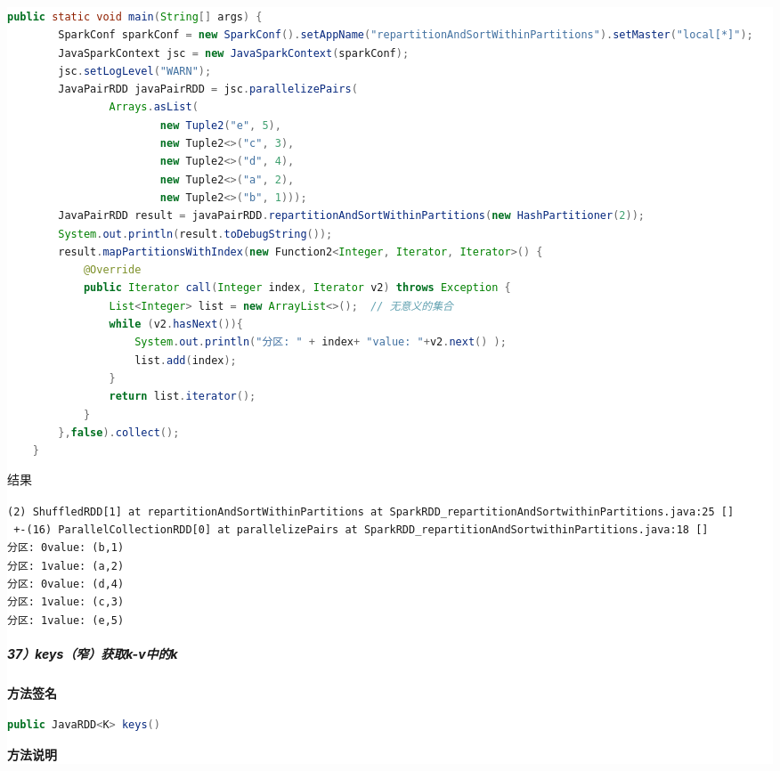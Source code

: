 ```java
public static void main(String[] args) {
        SparkConf sparkConf = new SparkConf().setAppName("repartitionAndSortWithinPartitions").setMaster("local[*]");
        JavaSparkContext jsc = new JavaSparkContext(sparkConf);
        jsc.setLogLevel("WARN");
        JavaPairRDD javaPairRDD = jsc.parallelizePairs(
                Arrays.asList(
                        new Tuple2("e", 5),
                        new Tuple2<>("c", 3),
                        new Tuple2<>("d", 4),
                        new Tuple2<>("a", 2),
                        new Tuple2<>("b", 1)));
        JavaPairRDD result = javaPairRDD.repartitionAndSortWithinPartitions(new HashPartitioner(2));
        System.out.println(result.toDebugString());
        result.mapPartitionsWithIndex(new Function2<Integer, Iterator, Iterator>() {
            @Override
            public Iterator call(Integer index, Iterator v2) throws Exception {
                List<Integer> list = new ArrayList<>();  // 无意义的集合
                while (v2.hasNext()){
                    System.out.println("分区: " + index+ "value: "+v2.next() );
                    list.add(index);
                }
                return list.iterator();
            }
        },false).collect();
    }
```

结果

```
(2) ShuffledRDD[1] at repartitionAndSortWithinPartitions at SparkRDD_repartitionAndSortwithinPartitions.java:25 []
 +-(16) ParallelCollectionRDD[0] at parallelizePairs at SparkRDD_repartitionAndSortwithinPartitions.java:18 []
分区: 0value: (b,1)
分区: 1value: (a,2)
分区: 0value: (d,4)
分区: 1value: (c,3)
分区: 1value: (e,5)
```



##### 37）keys（窄）获取k-v中的k

**方法签名**

```java
public JavaRDD<K> keys()
```

**方法说明**
